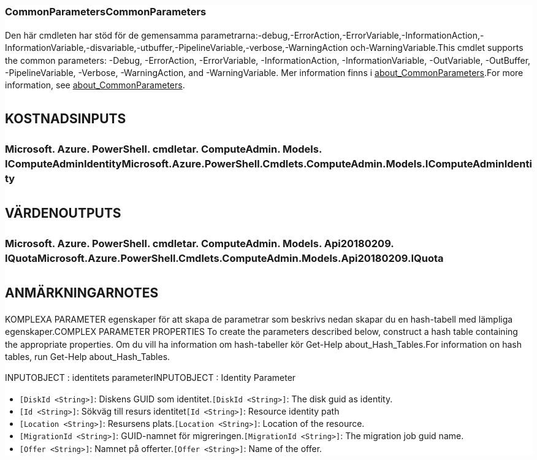 ### <span data-ttu-id="c8cdc-127">CommonParameters</span><span class="sxs-lookup"><span data-stu-id="c8cdc-127">CommonParameters</span></span>
<span data-ttu-id="c8cdc-128">Den här cmdleten har stöd för de gemensamma parametrarna:-debug,-ErrorAction,-ErrorVariable,-InformationAction,-InformationVariable,-disvariable,-utbuffer,-PipelineVariable,-verbose,-WarningAction och-WarningVariable.</span><span class="sxs-lookup"><span data-stu-id="c8cdc-128">This cmdlet supports the common parameters: -Debug, -ErrorAction, -ErrorVariable, -InformationAction, -InformationVariable, -OutVariable, -OutBuffer, -PipelineVariable, -Verbose, -WarningAction, and -WarningVariable.</span></span> <span data-ttu-id="c8cdc-129">Mer information finns i [about_CommonParameters](http://go.microsoft.com/fwlink/?LinkID=113216).</span><span class="sxs-lookup"><span data-stu-id="c8cdc-129">For more information, see [about_CommonParameters](http://go.microsoft.com/fwlink/?LinkID=113216).</span></span>

## <span data-ttu-id="c8cdc-130">KOSTNADS</span><span class="sxs-lookup"><span data-stu-id="c8cdc-130">INPUTS</span></span>

### <span data-ttu-id="c8cdc-131">Microsoft. Azure. PowerShell. cmdletar. ComputeAdmin. Models. IComputeAdminIdentity</span><span class="sxs-lookup"><span data-stu-id="c8cdc-131">Microsoft.Azure.PowerShell.Cmdlets.ComputeAdmin.Models.IComputeAdminIdentity</span></span>

## <span data-ttu-id="c8cdc-132">VÄRDEN</span><span class="sxs-lookup"><span data-stu-id="c8cdc-132">OUTPUTS</span></span>

### <span data-ttu-id="c8cdc-133">Microsoft. Azure. PowerShell. cmdletar. ComputeAdmin. Models. Api20180209. IQuota</span><span class="sxs-lookup"><span data-stu-id="c8cdc-133">Microsoft.Azure.PowerShell.Cmdlets.ComputeAdmin.Models.Api20180209.IQuota</span></span>



## <span data-ttu-id="c8cdc-134">ANMÄRKNINGAR</span><span class="sxs-lookup"><span data-stu-id="c8cdc-134">NOTES</span></span>

<span data-ttu-id="c8cdc-135">KOMPLEXA PARAMETER egenskaper för att skapa de parametrar som beskrivs nedan skapar du en hash-tabell med lämpliga egenskaper.</span><span class="sxs-lookup"><span data-stu-id="c8cdc-135">COMPLEX PARAMETER PROPERTIES To create the parameters described below, construct a hash table containing the appropriate properties.</span></span> <span data-ttu-id="c8cdc-136">Om du vill ha information om hash-tabeller kör Get-Help about_Hash_Tables.</span><span class="sxs-lookup"><span data-stu-id="c8cdc-136">For information on hash tables, run Get-Help about_Hash_Tables.</span></span>

<span data-ttu-id="c8cdc-137">INPUTOBJECT <IComputeAdminIdentity> : identitets parameter</span><span class="sxs-lookup"><span data-stu-id="c8cdc-137">INPUTOBJECT <IComputeAdminIdentity>: Identity Parameter</span></span>
  - <span data-ttu-id="c8cdc-138">`[DiskId <String>]`: Diskens GUID som identitet.</span><span class="sxs-lookup"><span data-stu-id="c8cdc-138">`[DiskId <String>]`: The disk guid as identity.</span></span>
  - <span data-ttu-id="c8cdc-139">`[Id <String>]`: Sökväg till resurs identitet</span><span class="sxs-lookup"><span data-stu-id="c8cdc-139">`[Id <String>]`: Resource identity path</span></span>
  - <span data-ttu-id="c8cdc-140">`[Location <String>]`: Resursens plats.</span><span class="sxs-lookup"><span data-stu-id="c8cdc-140">`[Location <String>]`: Location of the resource.</span></span>
  - <span data-ttu-id="c8cdc-141">`[MigrationId <String>]`: GUID-namnet för migreringen.</span><span class="sxs-lookup"><span data-stu-id="c8cdc-141">`[MigrationId <String>]`: The migration job guid name.</span></span>
  - <span data-ttu-id="c8cdc-142">`[Offer <String>]`: Namnet på offerter.</span><span class="sxs-lookup"><span data-stu-id="c8cdc-142">`[Offer <String>]`: Name of the offer.</span></span>